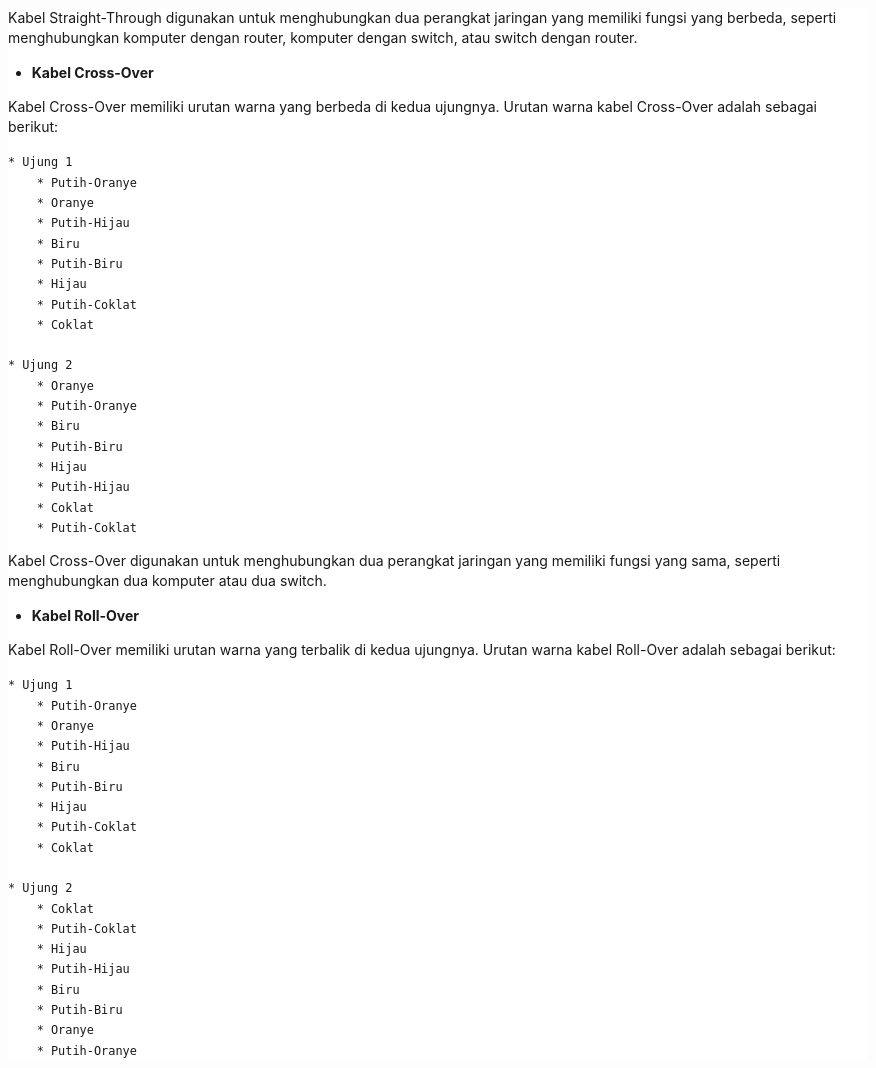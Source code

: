 Kabel Straight-Through digunakan untuk menghubungkan dua perangkat jaringan yang memiliki fungsi yang berbeda, seperti menghubungkan komputer dengan router, komputer dengan switch, atau switch dengan router.

* **Kabel Cross-Over**

Kabel Cross-Over memiliki urutan warna yang berbeda di kedua ujungnya. Urutan warna kabel Cross-Over adalah sebagai berikut:

    * Ujung 1
        * Putih-Oranye
        * Oranye
        * Putih-Hijau
        * Biru
        * Putih-Biru
        * Hijau
        * Putih-Coklat
        * Coklat

    * Ujung 2
        * Oranye
        * Putih-Oranye
        * Biru
        * Putih-Biru
        * Hijau
        * Putih-Hijau
        * Coklat
        * Putih-Coklat

Kabel Cross-Over digunakan untuk menghubungkan dua perangkat jaringan yang memiliki fungsi yang sama, seperti menghubungkan dua komputer atau dua switch.

* **Kabel Roll-Over**

Kabel Roll-Over memiliki urutan warna yang terbalik di kedua ujungnya. Urutan warna kabel Roll-Over adalah sebagai berikut:

    * Ujung 1
        * Putih-Oranye
        * Oranye
        * Putih-Hijau
        * Biru
        * Putih-Biru
        * Hijau
        * Putih-Coklat
        * Coklat

    * Ujung 2
        * Coklat
        * Putih-Coklat
        * Hijau
        * Putih-Hijau
        * Biru
        * Putih-Biru
        * Oranye
        * Putih-Oranye
